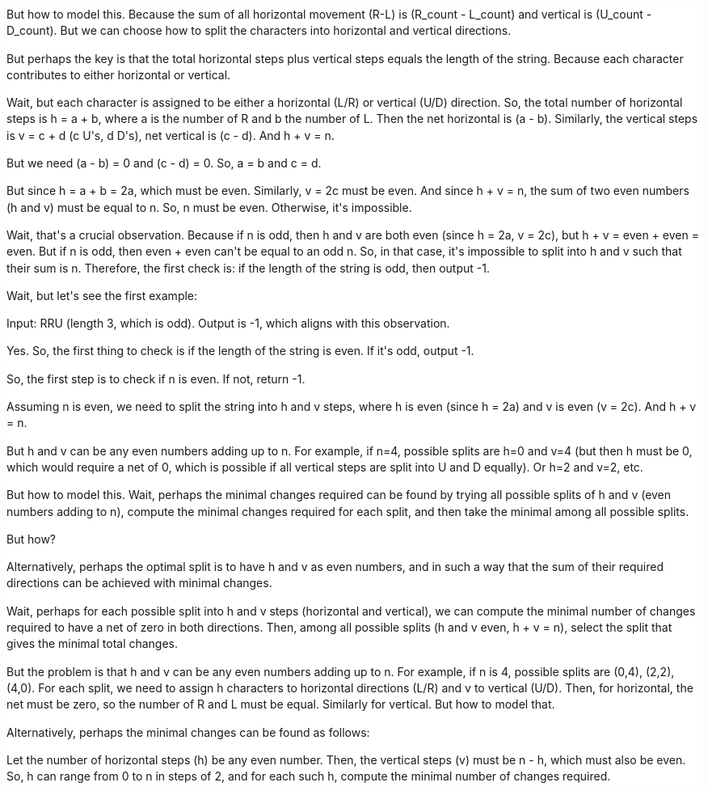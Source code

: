 But how to model this. Because the sum of all horizontal movement (R-L) is (R_count - L_count) and vertical is (U_count - D_count). But we can choose how to split the characters into horizontal and vertical directions.

But perhaps the key is that the total horizontal steps plus vertical steps equals the length of the string. Because each character contributes to either horizontal or vertical.

Wait, but each character is assigned to be either a horizontal (L/R) or vertical (U/D) direction. So, the total number of horizontal steps is h = a + b, where a is the number of R and b the number of L. Then the net horizontal is (a - b). Similarly, the vertical steps is v = c + d (c U's, d D's), net vertical is (c - d). And h + v = n.

But we need (a - b) = 0 and (c - d) = 0. So, a = b and c = d.

But since h = a + b = 2a, which must be even. Similarly, v = 2c must be even. And since h + v = n, the sum of two even numbers (h and v) must be equal to n. So, n must be even. Otherwise, it's impossible.

Wait, that's a crucial observation. Because if n is odd, then h and v are both even (since h = 2a, v = 2c), but h + v = even + even = even. But if n is odd, then even + even can't be equal to an odd n. So, in that case, it's impossible to split into h and v such that their sum is n. Therefore, the first check is: if the length of the string is odd, then output -1.

Wait, but let's see the first example:

Input: RRU (length 3, which is odd). Output is -1, which aligns with this observation.

Yes. So, the first thing to check is if the length of the string is even. If it's odd, output -1.

So, the first step is to check if n is even. If not, return -1.

Assuming n is even, we need to split the string into h and v steps, where h is even (since h = 2a) and v is even (v = 2c). And h + v = n.

But h and v can be any even numbers adding up to n. For example, if n=4, possible splits are h=0 and v=4 (but then h must be 0, which would require a net of 0, which is possible if all vertical steps are split into U and D equally). Or h=2 and v=2, etc.

But how to model this. Wait, perhaps the minimal changes required can be found by trying all possible splits of h and v (even numbers adding to n), compute the minimal changes required for each split, and then take the minimal among all possible splits.

But how?

Alternatively, perhaps the optimal split is to have h and v as even numbers, and in such a way that the sum of their required directions can be achieved with minimal changes.

Wait, perhaps for each possible split into h and v steps (horizontal and vertical), we can compute the minimal number of changes required to have a net of zero in both directions. Then, among all possible splits (h and v even, h + v = n), select the split that gives the minimal total changes.

But the problem is that h and v can be any even numbers adding up to n. For example, if n is 4, possible splits are (0,4), (2,2), (4,0). For each split, we need to assign h characters to horizontal directions (L/R) and v to vertical (U/D). Then, for horizontal, the net must be zero, so the number of R and L must be equal. Similarly for vertical. But how to model that.

Alternatively, perhaps the minimal changes can be found as follows:

Let the number of horizontal steps (h) be any even number. Then, the vertical steps (v) must be n - h, which must also be even. So, h can range from 0 to n in steps of 2, and for each such h, compute the minimal number of changes required.
